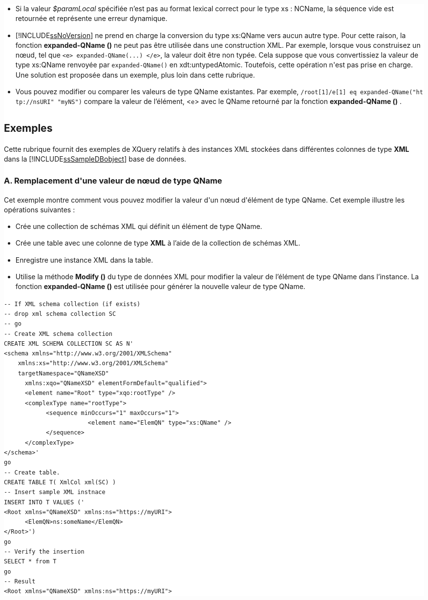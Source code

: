 -   Si la valeur *$paramLocal* spécifiée n’est pas au format lexical correct pour le type xs : NCName, la séquence vide est retournée et représente une erreur dynamique.  
  
-   [!INCLUDE[ssNoVersion](../includes/ssnoversion-md.md)] ne prend en charge la conversion du type xs:QName vers aucun autre type. Pour cette raison, la fonction **expanded-QName ()** ne peut pas être utilisée dans une construction XML. Par exemple, lorsque vous construisez un nœud, tel que `<e> expanded-QName(...) </e>`, la valeur doit être non typée. Cela suppose que vous convertissiez la valeur de type xs:QName renvoyée par `expanded-QName()` en xdt:untypedAtomic. Toutefois, cette opération n'est pas prise en charge. Une solution est proposée dans un exemple, plus loin dans cette rubrique.  
  
-   Vous pouvez modifier ou comparer les valeurs de type QName existantes. Par exemple, `/root[1]/e[1] eq expanded-QName("http://nsURI" "myNS")` compare la valeur de l’élément, <`e`> avec le QName retourné par la fonction **expanded-QName ()** .  
  
## <a name="examples"></a>Exemples  
 Cette rubrique fournit des exemples de XQuery relatifs à des instances XML stockées dans différentes colonnes de type **XML** dans la [!INCLUDE[ssSampleDBobject](../includes/sssampledbobject-md.md)] base de données.  
  
### <a name="a-replacing-a-qname-type-node-value"></a>A. Remplacement d'une valeur de nœud de type QName  
 Cet exemple montre comment vous pouvez modifier la valeur d'un nœud d'élément de type QName. Cet exemple illustre les opérations suivantes :  
  
-   Crée une collection de schémas XML qui définit un élément de type QName.  
  
-   Crée une table avec une colonne de type **XML** à l’aide de la collection de schémas XML.  
  
-   Enregistre une instance XML dans la table.  
  
-   Utilise la méthode **Modify ()** du type de données XML pour modifier la valeur de l’élément de type QName dans l’instance. La fonction **expanded-QName ()** est utilisée pour générer la nouvelle valeur de type QName.  
  
```  
-- If XML schema collection (if exists)  
-- drop xml schema collection SC  
-- go  
-- Create XML schema collection  
CREATE XML SCHEMA COLLECTION SC AS N'  
<schema xmlns="http://www.w3.org/2001/XMLSchema"  
    xmlns:xs="http://www.w3.org/2001/XMLSchema"   
    targetNamespace="QNameXSD"   
      xmlns:xqo="QNameXSD" elementFormDefault="qualified">  
      <element name="Root" type="xqo:rootType" />  
      <complexType name="rootType">  
            <sequence minOccurs="1" maxOccurs="1">  
                        <element name="ElemQN" type="xs:QName" />  
            </sequence>  
      </complexType>  
</schema>'  
go  
-- Create table.  
CREATE TABLE T( XmlCol xml(SC) )  
-- Insert sample XML instnace  
INSERT INTO T VALUES ('  
<Root xmlns="QNameXSD" xmlns:ns="https://myURI">  
      <ElemQN>ns:someName</ElemQN>  
</Root>')  
go  
-- Verify the insertion  
SELECT * from T  
go  
-- Result  
<Root xmlns="QNameXSD" xmlns:ns="https://myURI">  
```